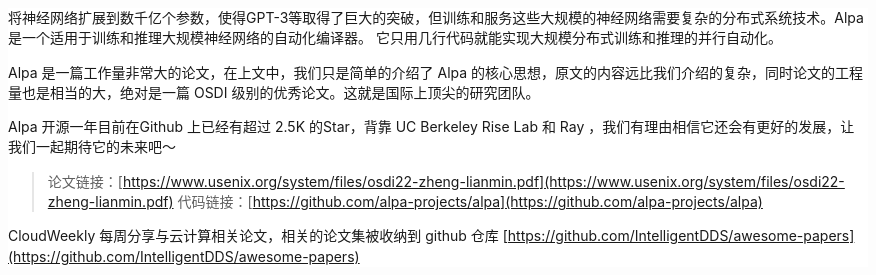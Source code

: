 
将神经网络扩展到数千亿个参数，使得GPT-3等取得了巨大的突破，但训练和服务这些大规模的神经网络需要复杂的分布式系统技术。Alpa是一个适用于训练和推理大规模神经网络的自动化编译器。 它只用几行代码就能实现大规模分布式训练和推理的并行自动化。 

Alpa 是一篇工作量非常大的论文，在上文中，我们只是简单的介绍了  Alpa 的核心思想，原文的内容远比我们介绍的复杂，同时论文的工程量也是相当的大，绝对是一篇  OSDI  级别的优秀论文。这就是国际上顶尖的研究团队。

Alpa 开源一年目前在Github 上已经有超过 2.5K 的Star，背靠   UC Berkeley Rise Lab 和  Ray ，我们有理由相信它还会有更好的发展，让我们一起期待它的未来吧～ 

> 论文链接：[https://www.usenix.org/system/files/osdi22-zheng-lianmin.pdf](https://www.usenix.org/system/files/osdi22-zheng-lianmin.pdf)
> 代码链接：[https://github.com/alpa-projects/alpa](https://github.com/alpa-projects/alpa)


CloudWeekly 每周分享与云计算相关论文，相关的论文集被收纳到 github 仓库 [https://github.com/IntelligentDDS/awesome-papers](https://github.com/IntelligentDDS/awesome-papers)